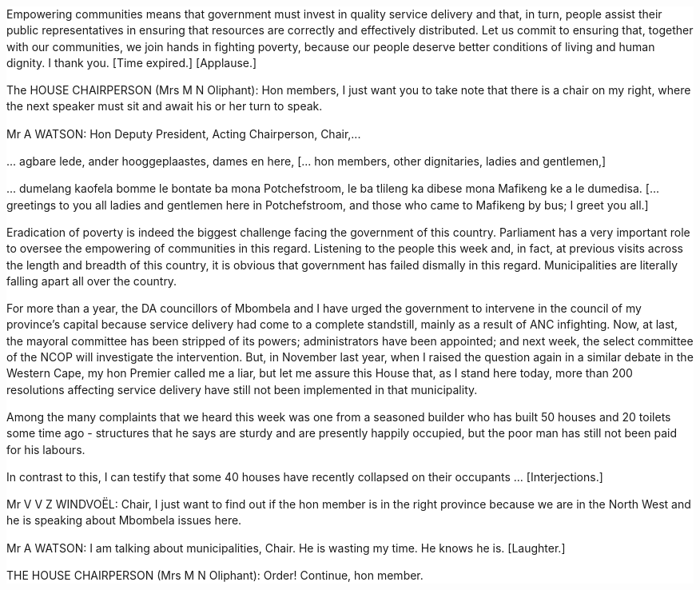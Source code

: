 Empowering communities means that government must invest in quality service
delivery and that, in turn, people assist their public representatives in
ensuring that resources are correctly and effectively distributed. Let us
commit to ensuring that, together with our communities, we join hands in
fighting poverty, because our people deserve better conditions of living
and human dignity. I thank you. [Time expired.] [Applause.]

The HOUSE CHAIRPERSON (Mrs M N Oliphant): Hon members, I just want you to
take note that there is a chair on my right, where the next speaker must
sit and await his or her turn to speak.

Mr A WATSON: Hon Deputy President, Acting Chairperson, Chair,...

... agbare lede, ander hooggeplaastes, dames en here, [... hon members,
other dignitaries, ladies and gentlemen,]

... dumelang kaofela bomme le bontate ba mona Potchefstroom, le ba tlileng
ka dibese mona Mafikeng ke a le dumedisa. [... greetings to you all ladies
and gentlemen here in Potchefstroom, and those who came to Mafikeng by bus;
I greet you all.]

Eradication of poverty is indeed the biggest challenge facing the
government of this country. Parliament has a very important role to oversee
the empowering of communities in this regard. Listening to the people this
week and, in fact, at previous visits across the length and breadth of this
country, it is obvious that government has failed dismally in this regard.
Municipalities are literally falling apart all over the country.

For more than a year, the DA councillors of Mbombela and I have urged the
government to intervene in the council of my province’s capital because
service delivery had come to a complete standstill, mainly as a result of
ANC infighting. Now, at last, the mayoral committee has been stripped of
its powers; administrators have been appointed; and next week, the select
committee of the NCOP will investigate the intervention. But, in November
last year, when I raised the question again in a similar debate in the
Western Cape, my hon Premier called me a liar, but let me assure this House
that, as I stand here today, more than 200 resolutions affecting service
delivery have still not been implemented in that municipality.

Among the many complaints that we heard this week was one from a seasoned
builder who has built 50 houses and 20 toilets some time ago - structures
that he says are sturdy and are presently happily occupied, but the poor
man has still not been paid for his labours.

In contrast to this, I can testify that some 40 houses have recently
collapsed on their occupants ... [Interjections.]

Mr V V Z WINDVOËL: Chair, I just want to find out if the hon member is in
the right province because we are in the North West and he is speaking
about Mbombela issues here.

Mr A WATSON: I am talking about municipalities, Chair. He is wasting my
time. He knows he is. [Laughter.]

THE HOUSE CHAIRPERSON (Mrs M N Oliphant): Order! Continue, hon member.
